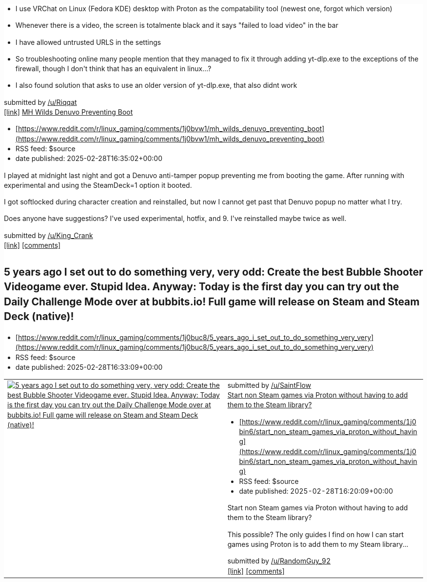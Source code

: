 <div class="md"><ul> <li><p>I use VRChat on Linux (Fedora KDE) desktop with Proton as the compatability tool (newest one, forgot which version)</p></li> <li><p>Whenever there is a video, the screen is totalmente black and it says &quot;failed to load video&quot; in the bar</p></li> <li><p>I have allowed untrusted URLS in the settings</p></li> <li><p>So troubleshooting online many people mention that they managed to fix it through adding yt-dlp.exe to the exceptions of the firewall, though I don&#39;t think that has an equivalent in linux...? </p></li> <li><p>I also found solution that asks to use an older version of yt-dlp.exe, that also didnt work</p></li> </ul> </div> &#32; submitted by &#32; <a href="https://www.reddit.com/user/Riqqat"> /u/Riqqat </a> <br/> <span><a href="https://www.reddit.com/r/linux_gaming/comments/1j0cdpg/cant_load_videos_in_vrchat_how_to_fix_this/">[link]</a></span> &#32; <span><a href="https://www.reddit.com/r/linux_gaming/commen

## MH Wilds Denuvo Preventing Boot
 - [https://www.reddit.com/r/linux_gaming/comments/1j0bvw1/mh_wilds_denuvo_preventing_boot](https://www.reddit.com/r/linux_gaming/comments/1j0bvw1/mh_wilds_denuvo_preventing_boot)
 - RSS feed: $source
 - date published: 2025-02-28T16:35:02+00:00

<div class="md"><p>I played at midnight last night and got a Denuvo anti-tamper popup preventing me from booting the game. After running with experimental and using the SteamDeck=1 option it booted.</p> <p>I got softlocked during character creation and reinstalled, but now I cannot get past that Denuvo popup no matter what I try.</p> <p>Does anyone have suggestions? I&#39;ve used experimental, hotfix, and 9. I&#39;ve reinstalled maybe twice as well.</p> </div> &#32; submitted by &#32; <a href="https://www.reddit.com/user/King_Crank"> /u/King_Crank </a> <br/> <span><a href="https://www.reddit.com/r/linux_gaming/comments/1j0bvw1/mh_wilds_denuvo_preventing_boot/">[link]</a></span> &#32; <span><a href="https://www.reddit.com/r/linux_gaming/comments/1j0bvw1/mh_wilds_denuvo_preventing_boot/">[comments]</a></span>

## 5 years ago I set out to do something very, very odd: Create the best Bubble Shooter Videogame ever. Stupid Idea. Anyway: Today is the first day you can try out the Daily Challenge Mode over at bubbits.io! Full game will release on Steam and Steam Deck (native)!
 - [https://www.reddit.com/r/linux_gaming/comments/1j0buc8/5_years_ago_i_set_out_to_do_something_very_very](https://www.reddit.com/r/linux_gaming/comments/1j0buc8/5_years_ago_i_set_out_to_do_something_very_very)
 - RSS feed: $source
 - date published: 2025-02-28T16:33:09+00:00

<table> <tr><td> <a href="https://www.reddit.com/r/linux_gaming/comments/1j0buc8/5_years_ago_i_set_out_to_do_something_very_very/"> <img src="https://external-preview.redd.it/YThnYzlxdjJwd2xlMSvia9bI5gMbQaFl3piERJGdqFnBAXpf2IpisE2uTkna.png?width=640&amp;crop=smart&amp;auto=webp&amp;s=90ccda3b1d634589088fbab4252be5442bf86018" alt="5 years ago I set out to do something very, very odd: Create the best Bubble Shooter Videogame ever. Stupid Idea. Anyway: Today is the first day you can try out the Daily Challenge Mode over at bubbits.io! Full game will release on Steam and Steam Deck (native)!" title="5 years ago I set out to do something very, very odd: Create the best Bubble Shooter Videogame ever. Stupid Idea. Anyway: Today is the first day you can try out the Daily Challenge Mode over at bubbits.io! Full game will release on Steam and Steam Deck (native)!" /> </a> </td><td> &#32; submitted by &#32; <a href="https://www.reddit.com/user/SaintFlow"> /u/SaintFlow </a> <br/> <span><a href="

## Start non Steam games via Proton without having to add them to the Steam library?
 - [https://www.reddit.com/r/linux_gaming/comments/1j0bin6/start_non_steam_games_via_proton_without_having](https://www.reddit.com/r/linux_gaming/comments/1j0bin6/start_non_steam_games_via_proton_without_having)
 - RSS feed: $source
 - date published: 2025-02-28T16:20:09+00:00

<div class="md"><p>Start non Steam games via Proton without having to add them to the Steam library?</p> <p>This possible? The only guides I find on how I can start games using Proton is to add them to my Steam library...</p> </div> &#32; submitted by &#32; <a href="https://www.reddit.com/user/RandomGuy_92"> /u/RandomGuy_92 </a> <br/> <span><a href="https://www.reddit.com/r/linux_gaming/comments/1j0bin6/start_non_steam_games_via_proton_without_having/">[link]</a></span> &#32; <span><a href="https://www.reddit.com/r/linux_gaming/comments/1j0bin6/start_non_steam_games_via_proton_without_having/">[comments]</a></span>
